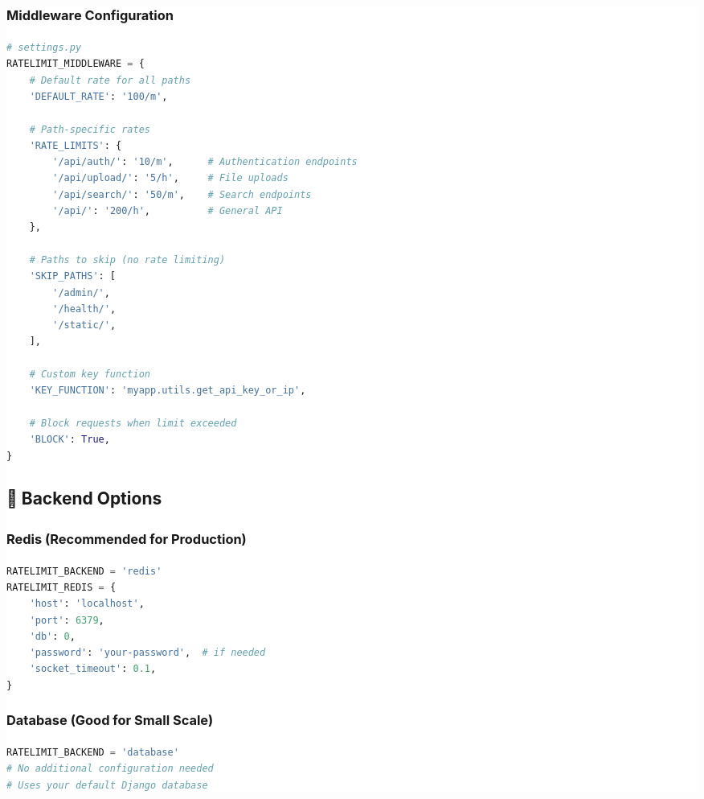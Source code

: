 ### Middleware Configuration

```python
# settings.py
RATELIMIT_MIDDLEWARE = {
    # Default rate for all paths
    'DEFAULT_RATE': '100/m',

    # Path-specific rates
    'RATE_LIMITS': {
        '/api/auth/': '10/m',      # Authentication endpoints
        '/api/upload/': '5/h',     # File uploads
        '/api/search/': '50/m',    # Search endpoints
        '/api/': '200/h',          # General API
    },

    # Paths to skip (no rate limiting)
    'SKIP_PATHS': [
        '/admin/',
        '/health/',
        '/static/',
    ],

    # Custom key function
    'KEY_FUNCTION': 'myapp.utils.get_api_key_or_ip',

    # Block requests when limit exceeded
    'BLOCK': True,
}
```

## 🔧 Backend Options

### Redis (Recommended for Production)

```python
RATELIMIT_BACKEND = 'redis'
RATELIMIT_REDIS = {
    'host': 'localhost',
    'port': 6379,
    'db': 0,
    'password': 'your-password',  # if needed
    'socket_timeout': 0.1,
}
```

### Database (Good for Small Scale)

```python
RATELIMIT_BACKEND = 'database'
# No additional configuration needed
# Uses your default Django database
```
